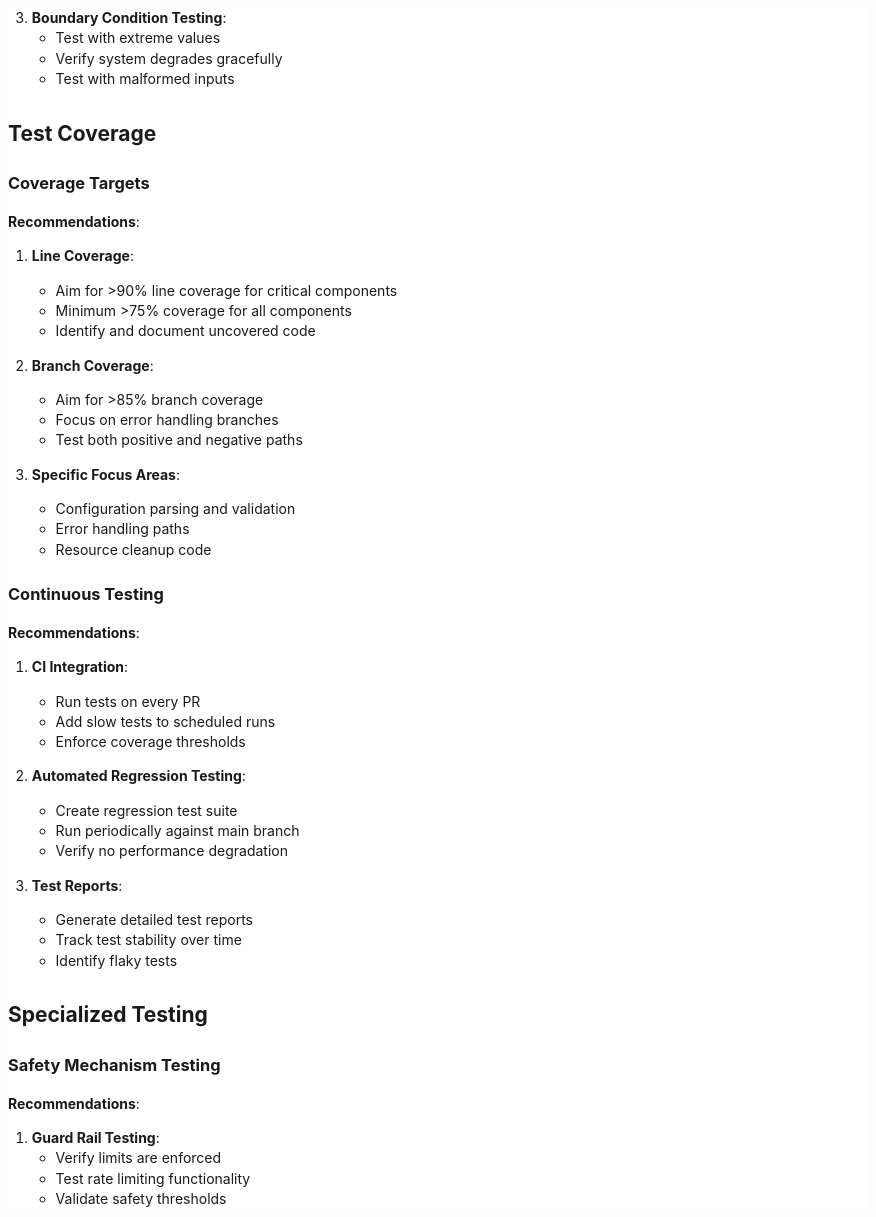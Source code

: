 3. **Boundary Condition Testing**:
   - Test with extreme values
   - Verify system degrades gracefully
   - Test with malformed inputs

## Test Coverage

### Coverage Targets

**Recommendations**:

1. **Line Coverage**:
   - Aim for >90% line coverage for critical components
   - Minimum >75% coverage for all components
   - Identify and document uncovered code
   
2. **Branch Coverage**:
   - Aim for >85% branch coverage
   - Focus on error handling branches
   - Test both positive and negative paths
   
3. **Specific Focus Areas**:
   - Configuration parsing and validation
   - Error handling paths
   - Resource cleanup code

### Continuous Testing

**Recommendations**:

1. **CI Integration**:
   - Run tests on every PR
   - Add slow tests to scheduled runs
   - Enforce coverage thresholds
   
2. **Automated Regression Testing**:
   - Create regression test suite
   - Run periodically against main branch
   - Verify no performance degradation

3. **Test Reports**:
   - Generate detailed test reports
   - Track test stability over time
   - Identify flaky tests

## Specialized Testing

### Safety Mechanism Testing

**Recommendations**:

1. **Guard Rail Testing**:
   - Verify limits are enforced
   - Test rate limiting functionality
   - Validate safety thresholds
   